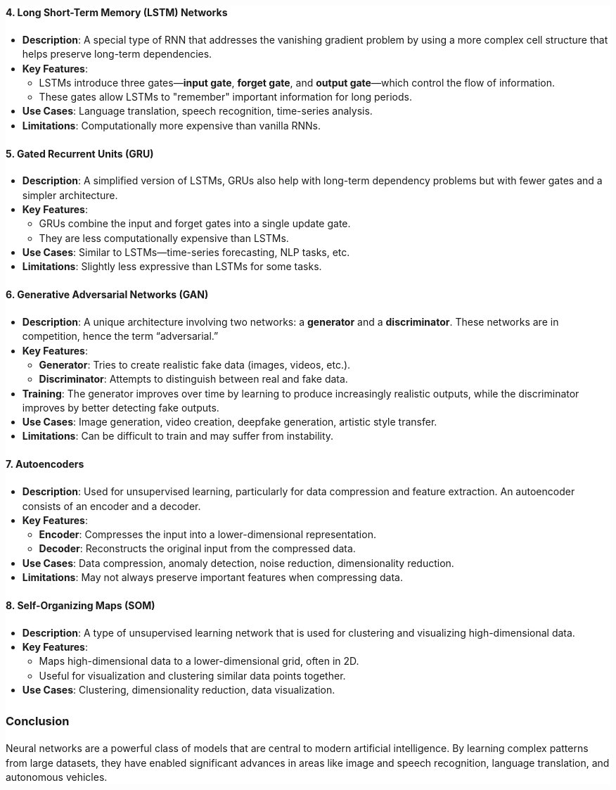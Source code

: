 #### 4. **Long Short-Term Memory (LSTM) Networks**
   - **Description**: A special type of RNN that addresses the vanishing gradient problem by using a more complex cell structure that helps preserve long-term dependencies.
   - **Key Features**:
     - LSTMs introduce three gates—**input gate**, **forget gate**, and **output gate**—which control the flow of information.
     - These gates allow LSTMs to "remember" important information for long periods.
   - **Use Cases**: Language translation, speech recognition, time-series analysis.
   - **Limitations**: Computationally more expensive than vanilla RNNs.

#### 5. **Gated Recurrent Units (GRU)**
   - **Description**: A simplified version of LSTMs, GRUs also help with long-term dependency problems but with fewer gates and a simpler architecture.
   - **Key Features**: 
     - GRUs combine the input and forget gates into a single update gate.
     - They are less computationally expensive than LSTMs.
   - **Use Cases**: Similar to LSTMs—time-series forecasting, NLP tasks, etc.
   - **Limitations**: Slightly less expressive than LSTMs for some tasks.

#### 6. **Generative Adversarial Networks (GAN)**
   - **Description**: A unique architecture involving two networks: a **generator** and a **discriminator**. These networks are in competition, hence the term “adversarial.”
   - **Key Features**:
     - **Generator**: Tries to create realistic fake data (images, videos, etc.).
     - **Discriminator**: Attempts to distinguish between real and fake data.
   - **Training**: The generator improves over time by learning to produce increasingly realistic outputs, while the discriminator improves by better detecting fake outputs.
   - **Use Cases**: Image generation, video creation, deepfake generation, artistic style transfer.
   - **Limitations**: Can be difficult to train and may suffer from instability.

#### 7. **Autoencoders**
   - **Description**: Used for unsupervised learning, particularly for data compression and feature extraction. An autoencoder consists of an encoder and a decoder.
   - **Key Features**:
     - **Encoder**: Compresses the input into a lower-dimensional representation.
     - **Decoder**: Reconstructs the original input from the compressed data.
   - **Use Cases**: Data compression, anomaly detection, noise reduction, dimensionality reduction.
   - **Limitations**: May not always preserve important features when compressing data.

#### 8. **Self-Organizing Maps (SOM)**
   - **Description**: A type of unsupervised learning network that is used for clustering and visualizing high-dimensional data.
   - **Key Features**:
     - Maps high-dimensional data to a lower-dimensional grid, often in 2D.
     - Useful for visualization and clustering similar data points together.
   - **Use Cases**: Clustering, dimensionality reduction, data visualization.

### Conclusion

Neural networks are a powerful class of models that are central to modern artificial intelligence. By learning complex patterns from large datasets, they have enabled significant advances in areas like image and speech recognition, language translation, and autonomous vehicles.
